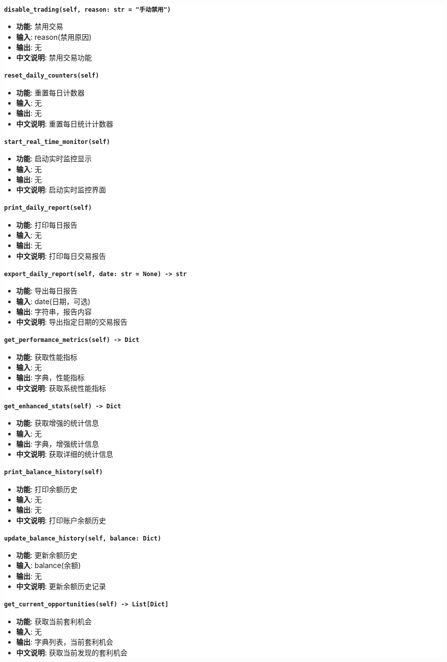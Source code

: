 **`disable_trading(self, reason: str = "手动禁用")`**
- **功能**: 禁用交易
- **输入**: reason(禁用原因)
- **输出**: 无
- **中文说明**: 禁用交易功能

**`reset_daily_counters(self)`**
- **功能**: 重置每日计数器
- **输入**: 无
- **输出**: 无
- **中文说明**: 重置每日统计计数器

**`start_real_time_monitor(self)`**
- **功能**: 启动实时监控显示
- **输入**: 无
- **输出**: 无
- **中文说明**: 启动实时监控界面

**`print_daily_report(self)`**
- **功能**: 打印每日报告
- **输入**: 无
- **输出**: 无
- **中文说明**: 打印每日交易报告

**`export_daily_report(self, date: str = None) -> str`**
- **功能**: 导出每日报告
- **输入**: date(日期，可选)
- **输出**: 字符串，报告内容
- **中文说明**: 导出指定日期的交易报告

**`get_performance_metrics(self) -> Dict`**
- **功能**: 获取性能指标
- **输入**: 无
- **输出**: 字典，性能指标
- **中文说明**: 获取系统性能指标

**`get_enhanced_stats(self) -> Dict`**
- **功能**: 获取增强的统计信息
- **输入**: 无
- **输出**: 字典，增强统计信息
- **中文说明**: 获取详细的统计信息

**`print_balance_history(self)`**
- **功能**: 打印余额历史
- **输入**: 无
- **输出**: 无
- **中文说明**: 打印账户余额历史

**`update_balance_history(self, balance: Dict)`**
- **功能**: 更新余额历史
- **输入**: balance(余额)
- **输出**: 无
- **中文说明**: 更新余额历史记录

**`get_current_opportunities(self) -> List[Dict]`**
- **功能**: 获取当前套利机会
- **输入**: 无
- **输出**: 字典列表，当前套利机会
- **中文说明**: 获取当前发现的套利机会
